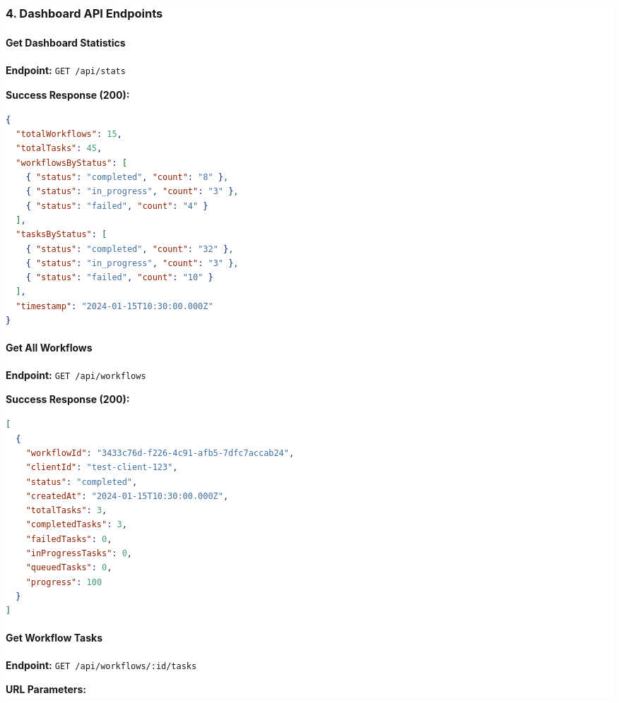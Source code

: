 ### 4. Dashboard API Endpoints

#### Get Dashboard Statistics

**Endpoint:** `GET /api/stats`

**Success Response (200):**

```json
{
  "totalWorkflows": 15,
  "totalTasks": 45,
  "workflowsByStatus": [
    { "status": "completed", "count": "8" },
    { "status": "in_progress", "count": "3" },
    { "status": "failed", "count": "4" }
  ],
  "tasksByStatus": [
    { "status": "completed", "count": "32" },
    { "status": "in_progress", "count": "3" },
    { "status": "failed", "count": "10" }
  ],
  "timestamp": "2024-01-15T10:30:00.000Z"
}
```

#### Get All Workflows

**Endpoint:** `GET /api/workflows`

**Success Response (200):**

```json
[
  {
    "workflowId": "3433c76d-f226-4c91-afb5-7dfc7accab24",
    "clientId": "test-client-123",
    "status": "completed",
    "createdAt": "2024-01-15T10:30:00.000Z",
    "totalTasks": 3,
    "completedTasks": 3,
    "failedTasks": 0,
    "inProgressTasks": 0,
    "queuedTasks": 0,
    "progress": 100
  }
]
```

#### Get Workflow Tasks

**Endpoint:** `GET /api/workflows/:id/tasks`

**URL Parameters:**
